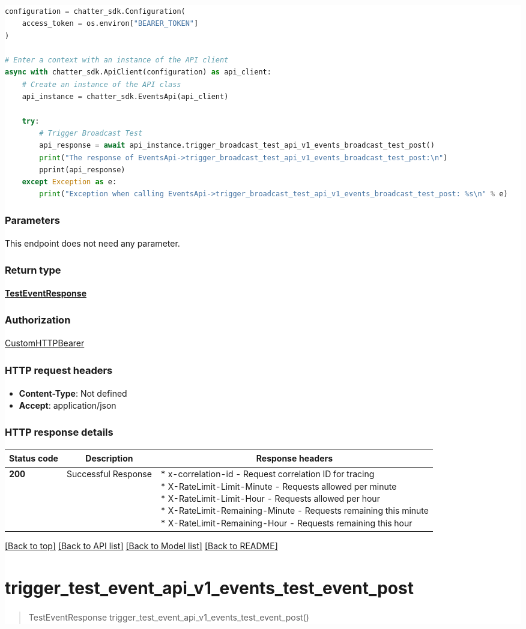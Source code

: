 ```python
configuration = chatter_sdk.Configuration(
    access_token = os.environ["BEARER_TOKEN"]
)

# Enter a context with an instance of the API client
async with chatter_sdk.ApiClient(configuration) as api_client:
    # Create an instance of the API class
    api_instance = chatter_sdk.EventsApi(api_client)

    try:
        # Trigger Broadcast Test
        api_response = await api_instance.trigger_broadcast_test_api_v1_events_broadcast_test_post()
        print("The response of EventsApi->trigger_broadcast_test_api_v1_events_broadcast_test_post:\n")
        pprint(api_response)
    except Exception as e:
        print("Exception when calling EventsApi->trigger_broadcast_test_api_v1_events_broadcast_test_post: %s\n" % e)
```



### Parameters

This endpoint does not need any parameter.

### Return type

[**TestEventResponse**](TestEventResponse.md)

### Authorization

[CustomHTTPBearer](../README.md#CustomHTTPBearer)

### HTTP request headers

 - **Content-Type**: Not defined
 - **Accept**: application/json

### HTTP response details

| Status code | Description | Response headers |
|-------------|-------------|------------------|
**200** | Successful Response |  * x-correlation-id - Request correlation ID for tracing <br>  * X-RateLimit-Limit-Minute - Requests allowed per minute <br>  * X-RateLimit-Limit-Hour - Requests allowed per hour <br>  * X-RateLimit-Remaining-Minute - Requests remaining this minute <br>  * X-RateLimit-Remaining-Hour - Requests remaining this hour <br>  |

[[Back to top]](#) [[Back to API list]](../README.md#documentation-for-api-endpoints) [[Back to Model list]](../README.md#documentation-for-models) [[Back to README]](../README.md)

# **trigger_test_event_api_v1_events_test_event_post**
> TestEventResponse trigger_test_event_api_v1_events_test_event_post()
